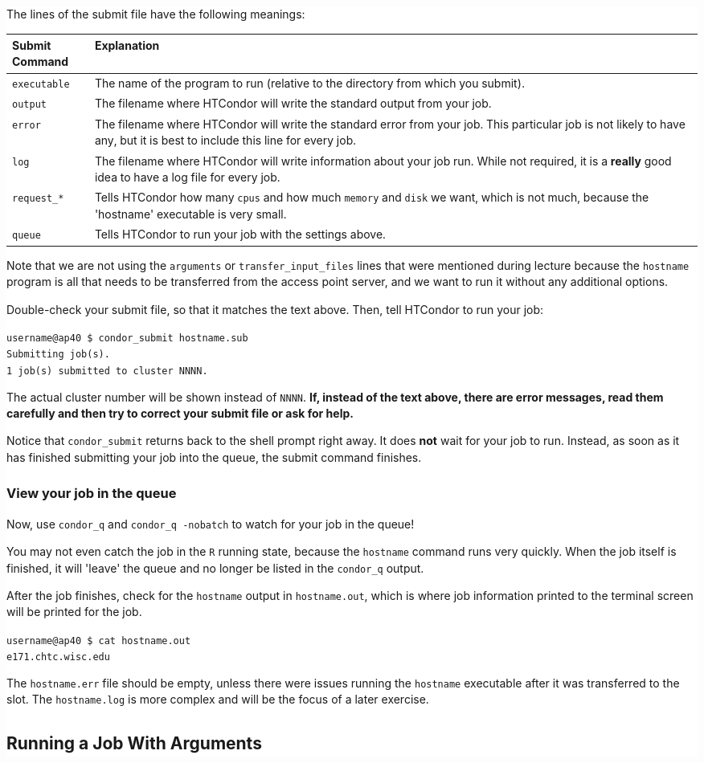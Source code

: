 The lines of the submit file have the following meanings:

| Submit Command  | Explanation                                                                                                                                                                |
|:----------------|:---------------------------------------------------------------------------------------------------------------------------------------------------------------------------|
| `executable`    | The name of the program to run (relative to the directory from which you submit).                                                                                          |
| `output`        | The filename where HTCondor will write the standard output from your job.                                                                                                  |
| `error`         | The filename where HTCondor will write the standard error from your job. This particular job is not likely to have any, but it is best to include this line for every job. |
| `log`           | The filename where HTCondor will write information about your job run. While not required, it is a **really** good idea to have a log file for every job.                  |
| `request_*`     | Tells HTCondor how many `cpus` and how much `memory` and `disk` we want, which is not much, because the 'hostname' executable is very small.                               |
| `queue`         | Tells HTCondor to run your job with the settings above.                                                                                                                    |

Note that we are not using the `arguments` or `transfer_input_files` lines that were mentioned during lecture because the `hostname` program is all that needs to be transferred from the access point server, and we want to run it without any additional options.

Double-check your submit file, so that it matches the text above. Then, tell HTCondor to run your job:

``` console
username@ap40 $ condor_submit hostname.sub
Submitting job(s).
1 job(s) submitted to cluster NNNN.
```

The actual cluster number will be shown instead of `NNNN`. **If, instead of the text above, there are error messages, read them carefully and then try to correct your submit file or ask for help.**

Notice that `condor_submit` returns back to the shell prompt right away. It does **not** wait for your job to run. Instead, as soon as it has finished submitting your job into the queue, the submit command finishes.

### View your job in the queue

Now, use `condor_q` and `condor_q -nobatch` to watch for your job in the queue! 

You may not even catch the job in the `R` running state, because the `hostname` command runs very quickly. When the job itself is finished, it will 'leave' the queue and no longer be listed in the `condor_q` output.

After the job finishes, check for the `hostname` output in `hostname.out`, which is where job information printed to the terminal screen will be printed for the job.

``` console
username@ap40 $ cat hostname.out
e171.chtc.wisc.edu
```

The `hostname.err` file should be empty, unless there were issues running the `hostname` executable after it was transferred to the slot. The `hostname.log` is more complex and will be the focus of a later exercise.

## Running a Job With Arguments
